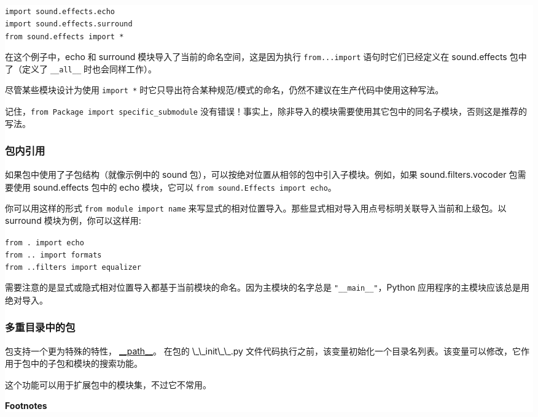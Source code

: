     import sound.effects.echo
    import sound.effects.surround
    from sound.effects import *

在这个例子中，echo 和 surround 模块导入了当前的命名空间，这是因为执行
`from...import` 语句时它们已经定义在 sound.effects 包中了（定义了
`__all__` 时也会同样工作）。

尽管某些模块设计为使用 `import *`
时它只导出符合某种规范/模式的命名，仍然不建议在生产代码中使用这种写法。

记住，`from Package import specific_submodule`
没有错误！事实上，除非导入的模块需要使用其它包中的同名子模块，否则这是推荐的写法。

### 包内引用

如果包中使用了子包结构（就像示例中的 sound
包），可以按绝对位置从相邻的包中引入子模块。例如，如果
sound.filters.vocoder 包需要使用 sound.effects 包中的 echo 模块，它可以
`from sound.Effects import echo`。

你可以用这样的形式 `from module import name`
来写显式的相对位置导入。那些显式相对导入用点号标明关联导入当前和上级包。以
surround 模块为例，你可以这样用:

    from . import echo
    from .. import formats
    from ..filters import equalizer

需要注意的是显式或隐式相对位置导入都基于当前模块的命名。因为主模块的名字总是
`"__main__"`，Python 应用程序的主模块应该总是用绝对导入。

### 多重目录中的包

包支持一个更为特殊的特性，
[\_\_path\_\_](https://docs.python.org/3/reference/import.html#__path__)。
在包的 \_\_init\_\_.py
文件代码执行之前，该变量初始化一个目录名列表。该变量可以修改，它作用于包中的子包和模块的搜索功能。

这个功能可以用于扩展包中的模块集，不过它不常用。

**Footnotes**

[^1]: 事实上函数定义既是“声明”又是“可执行体”；执行体由函数在模块全局语义表中的命名导入。
